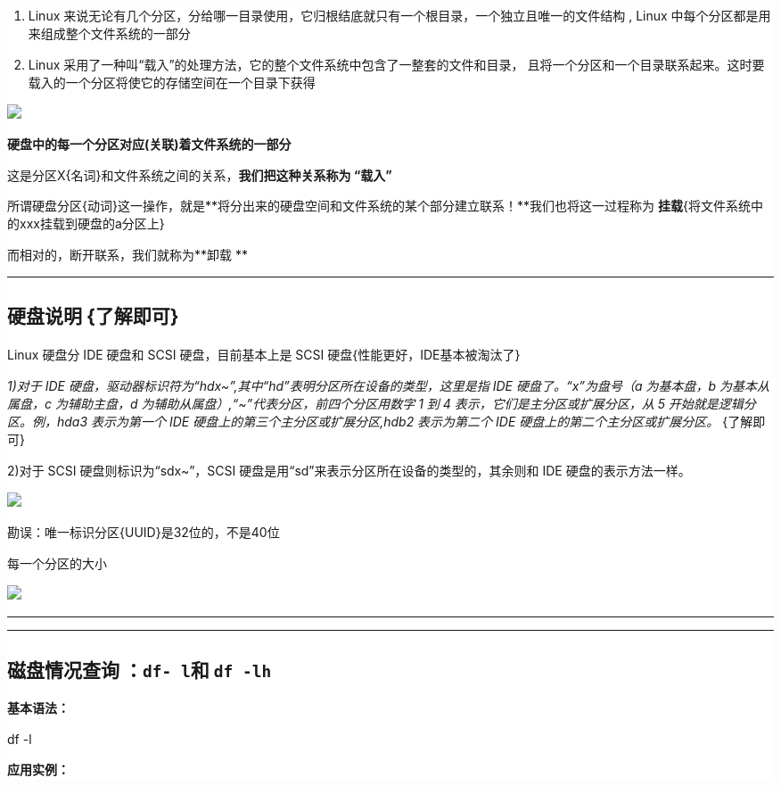 1) Linux 来说无论有几个分区，分给哪一目录使用，它归根结底就只有一个根目录，一个独立且唯一的文件结构 , Linux 中每个分区都是用来组成整个文件系统的一部分

2) Linux 采用了一种叫“载入”的处理方法，它的整个文件系统中包含了一整套的文件和目录， 且将一个分区和一个目录联系起来。这时要载入的一个分区将使它的存储空间在一个目录下获得

![](C:\Users\fucker\Pictures\Linux24.png)



**硬盘中的每一个分区对应(关联)着文件系统的一部分**

这是分区X{名词}和文件系统之间的关系，**我们把这种关系称为 “载入”**

所谓硬盘分区{动词}这一操作，就是**将分出来的硬盘空间和文件系统的某个部分建立联系！**我们也将这一过程称为 **挂载**{将文件系统中的xxx挂载到硬盘的a分区上}



而相对的，断开联系，我们就称为**卸载  **







****

## 硬盘说明 {了解即可}

Linux 硬盘分 IDE 硬盘和 SCSI 硬盘，目前基本上是 SCSI 硬盘{性能更好，IDE基本被淘汰了}

*1)对于 IDE 硬盘，驱动器标识符为“hdx~”,其中“hd”表明分区所在设备的类型，这里是指 IDE 硬盘了。“x”为盘号（a 为基本盘，b 为基本从属盘，c 为辅助主盘，d 为辅助从属盘）,“~”代表分区，前四个分区用数字 1 到 4 表示，它们是主分区或扩展分区，从 5 开始就是逻辑分区。例，hda3 表示为第一个 IDE 硬盘上的第三个主分区或扩展分区,hdb2 表示为第二个 IDE 硬盘上的第二个主分区或扩展分区。* {了解即可}



2)对于 SCSI 硬盘则标识为“sdx~”，SCSI 硬盘是用“sd”来表示分区所在设备的类型的，其余则和 IDE 硬盘的表示方法一样。



![](C:\Users\fucker\Pictures\Linux25.png)

勘误：唯一标识分区{UUID}是32位的，不是40位 



每一个分区的大小

![](C:\Users\fucker\Pictures\Linux26.png)

****

****



## 磁盘情况查询 ：`df- l`和 `df -lh`

**基本语法：**

df -l



**应用实例：**
